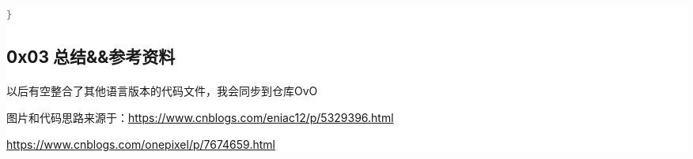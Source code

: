 ```cpp
}
```



## 0x03 总结&&参考资料

以后有空整合了其他语言版本的代码文件，我会同步到仓库OvO

图片和代码思路来源于：https://www.cnblogs.com/eniac12/p/5329396.html

https://www.cnblogs.com/onepixel/p/7674659.html



